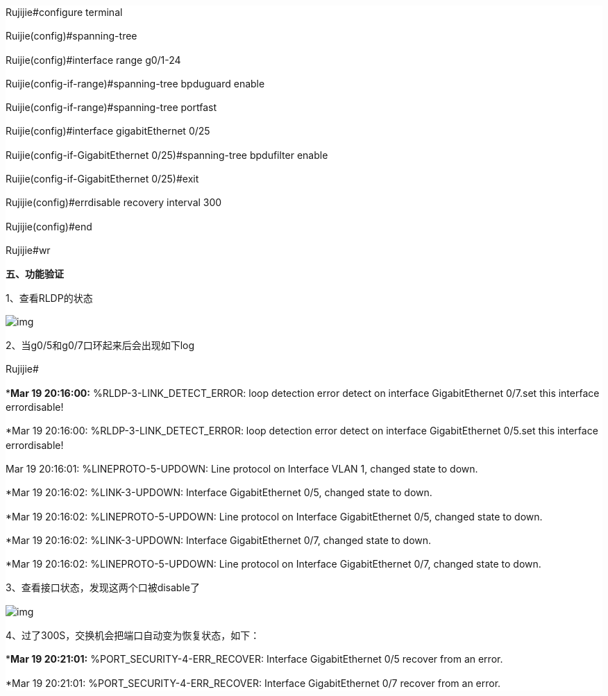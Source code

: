 Rujijie#configure terminal

Ruijie(config)#spanning-tree

Ruijie(config)#interface range g0/1-24

Ruijie(config-if-range)#spanning-tree bpduguard enable

Ruijie(config-if-range)#spanning-tree portfast

Ruijie(config)#interface gigabitEthernet 0/25

Ruijie(config-if-GigabitEthernet 0/25)#spanning-tree bpdufilter enable

Ruijie(config-if-GigabitEthernet 0/25)#exit

Rujijie(config)#errdisable recovery interval 300

Rujijie(config)#end

Rujijie#wr

  

**五、功能验证**

1、查看RLDP的状态

![img](锐捷.assets/97691069_1b01040d_0.png)   

2、当g0/5和g0/7口环起来后会出现如下log

Rujijie#

***Mar 19 20:16:00:** %RLDP-3-LINK_DETECT_ERROR: loop detection error detect on interface GigabitEthernet 0/7.set this interface errordisable!

*Mar 19 20:16:00: %RLDP-3-LINK_DETECT_ERROR: loop detection error detect on interface GigabitEthernet 0/5.set this interface errordisable!

Mar 19 20:16:01: %LINEPROTO-5-UPDOWN: Line protocol on Interface VLAN 1, changed state to down.

*Mar 19 20:16:02: %LINK-3-UPDOWN: Interface GigabitEthernet 0/5, changed state to down.

*Mar 19 20:16:02: %LINEPROTO-5-UPDOWN: Line protocol on Interface GigabitEthernet 0/5, changed state to down.

*Mar 19 20:16:02: %LINK-3-UPDOWN: Interface GigabitEthernet 0/7, changed state to down.

*Mar 19 20:16:02: %LINEPROTO-5-UPDOWN: Line protocol on Interface GigabitEthernet 0/7, changed state to down.

3、查看接口状态，发现这两个口被disable了

![img](锐捷.assets/97691069_1b06040e_0.png)   

4、过了300S，交换机会把端口自动变为恢复状态，如下：

***Mar 19 20:21:01:** %PORT_SECURITY-4-ERR_RECOVER: Interface GigabitEthernet 0/5 recover from an error.

*Mar 19 20:21:01: %PORT_SECURITY-4-ERR_RECOVER: Interface GigabitEthernet 0/7 recover from an error.
